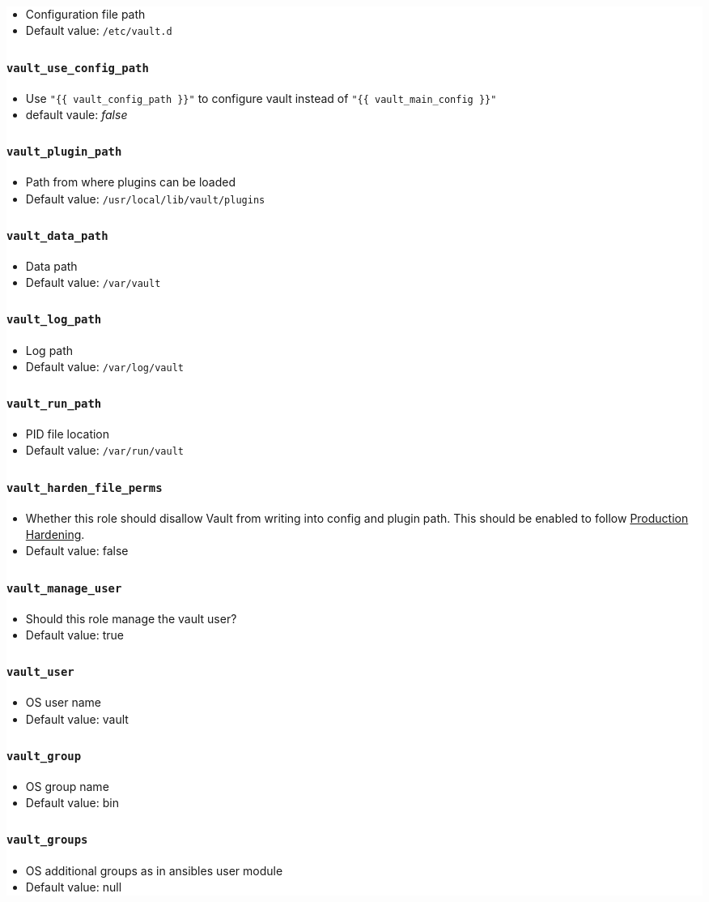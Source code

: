 - Configuration file path
- Default value: `/etc/vault.d`

### `vault_use_config_path`

- Use `"{{ vault_config_path }}"` to configure vault instead of `"{{ vault_main_config }}"`
- default vaule: *false*

### `vault_plugin_path`

- Path from where plugins can be loaded
- Default value: `/usr/local/lib/vault/plugins`

### `vault_data_path`

- Data path
- Default value: `/var/vault`

### `vault_log_path`

- Log path
- Default value: `/var/log/vault`

### `vault_run_path`

- PID file location
- Default value: `/var/run/vault`

### `vault_harden_file_perms`

- Whether this role should disallow Vault from writing into config and plugin
  path. This should be enabled to follow [Production Hardening](https://learn.hashicorp.com/tutorials/vault/production-hardening).
- Default value: false

### `vault_manage_user`

- Should this role manage the vault user?
- Default value: true

### `vault_user`

- OS user name
- Default value: vault

### `vault_group`

- OS group name
- Default value: bin

### `vault_groups`

- OS additional groups as in ansibles user module
- Default value: null
